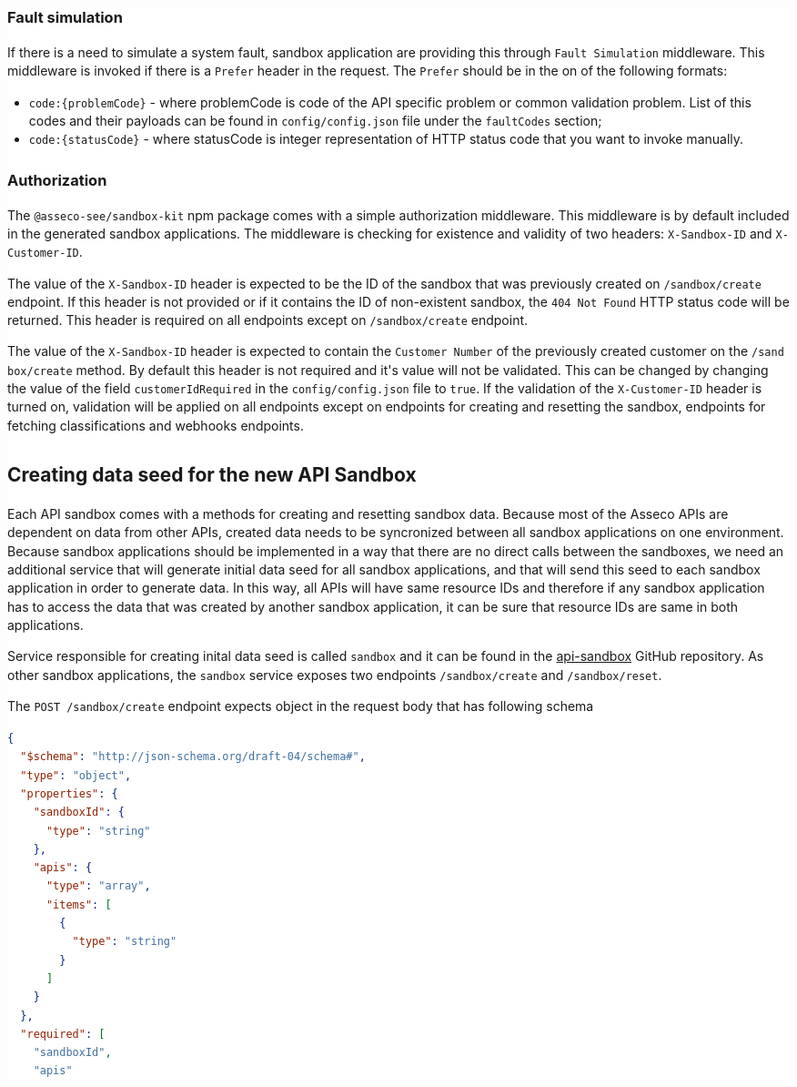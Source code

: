 ### Fault simulation
If there is a need to simulate a system fault, sandbox application are providing this through `Fault Simulation` middleware. This middleware is invoked if there is a `Prefer` header in the request. The `Prefer` should be in the on of the following formats:

- `code:{problemCode}` - where problemCode is code of the API specific problem or common validation problem. List of this codes and their payloads can be found in `config/config.json` file under the `faultCodes` section;
- `code:{statusCode}` - where statusCode is integer representation of HTTP status code that you want to invoke manually.

### Authorization
The `@asseco-see/sandbox-kit` npm package comes with a simple authorization middleware. This middleware is by default included in the generated sandbox applications. The middleware is checking for existence and validity of two headers: `X-Sandbox-ID` and `X-Customer-ID`. 

The value of the `X-Sandbox-ID` header is expected to be the ID of the sandbox that was previously created on `/sandbox/create` endpoint. If this header is not provided or if it contains the ID of non-existent sandbox, the `404 Not Found` HTTP status code will be returned. This header is required on all endpoints except on `/sandbox/create` endpoint.

The value of the `X-Sandbox-ID` header is expected to contain the `Customer Number` of the previously created customer on the `/sandbox/create` method. By default this header is not required and it's value will not be validated. This can be changed by changing the value of the field `customerIdRequired` in the `config/config.json` file to `true`. If the validation of the `X-Customer-ID` header is turned on, validation will be applied on all endpoints except on endpoints for creating and resetting the sandbox, endpoints for fetching classifications and webhooks endpoints.

## Creating data seed for the new API Sandbox
Each API sandbox comes with a methods for creating and resetting sandbox data. Because most of the Asseco APIs are dependent on data from other APIs, created data needs to be syncronized between all sandbox applications on one environment. Because sandbox applications should be implemented in a way that there are no direct calls between the sandboxes, we need an additional service that will generate initial data seed for all sandbox applications, and that will send this seed to each sandbox application in order to generate data. In this way, all APIs will have same resource IDs and therefore if any sandbox application has to access the data that was created by another sandbox application, it can be sure that resource IDs are same in both applications. 

Service responsible for creating inital data seed is called `sandbox` and it can be found in the [api-sandbox](https://github.com/asseco-see/api-sandbox/tree/main/sandbox) GitHub repository. As other sandbox applications, the `sandbox` service exposes two endpoints `/sandbox/create` and `/sandbox/reset`.

The `POST /sandbox/create` endpoint expects object in the request body that has following schema
```json
{
  "$schema": "http://json-schema.org/draft-04/schema#",
  "type": "object",
  "properties": {
    "sandboxId": {
      "type": "string"
    },
    "apis": {
      "type": "array",
      "items": [
        {
          "type": "string"
        }
      ]
    }
  },
  "required": [
    "sandboxId",
    "apis"
```